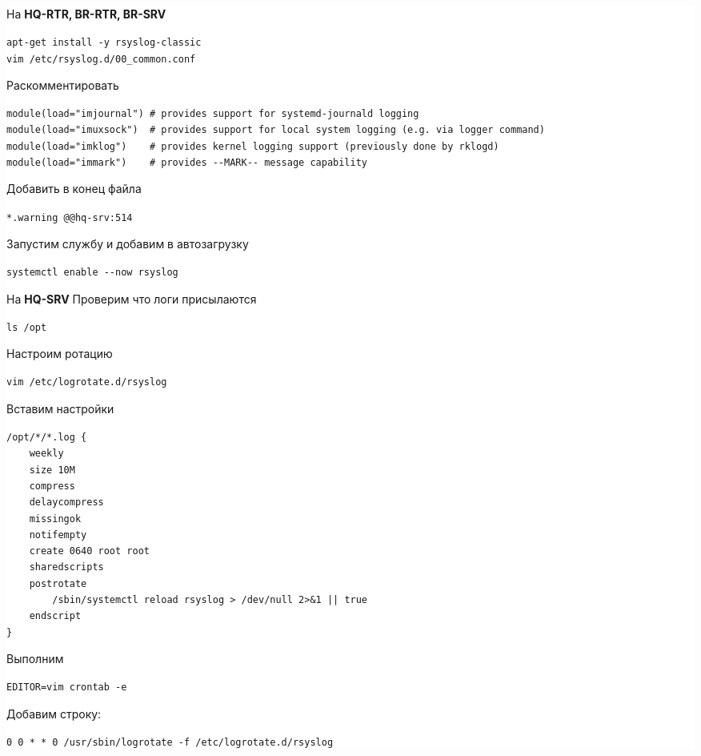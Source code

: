На **HQ-RTR, BR-RTR, BR-SRV**

```
apt-get install -y rsyslog-classic
vim /etc/rsyslog.d/00_common.conf
```
Раскомментировать
```
module(load="imjournal") # provides support for systemd-journald logging
module(load="imuxsock")  # provides support for local system logging (e.g. via logger command)
module(load="imklog")    # provides kernel logging support (previously done by rklogd)
module(load="immark")    # provides --MARK-- message capability
```
Добавить в конец файла
```
*.warning @@hq-srv:514
```
Запустим службу и добавим в автозагрузку
```
systemctl enable --now rsyslog
```

На **HQ-SRV**
Проверим что логи присылаются 
```
ls /opt
```
Настроим ротацию
```
vim /etc/logrotate.d/rsyslog
```
Вставим настройки
```
/opt/*/*.log {
    weekly
    size 10M
    compress
    delaycompress
    missingok
    notifempty
    create 0640 root root
    sharedscripts
    postrotate
        /sbin/systemctl reload rsyslog > /dev/null 2>&1 || true
    endscript
}
```
Выполним
```
EDITOR=vim crontab -e
```
Добавим строку:
```
0 0 * * 0 /usr/sbin/logrotate -f /etc/logrotate.d/rsyslog
```
